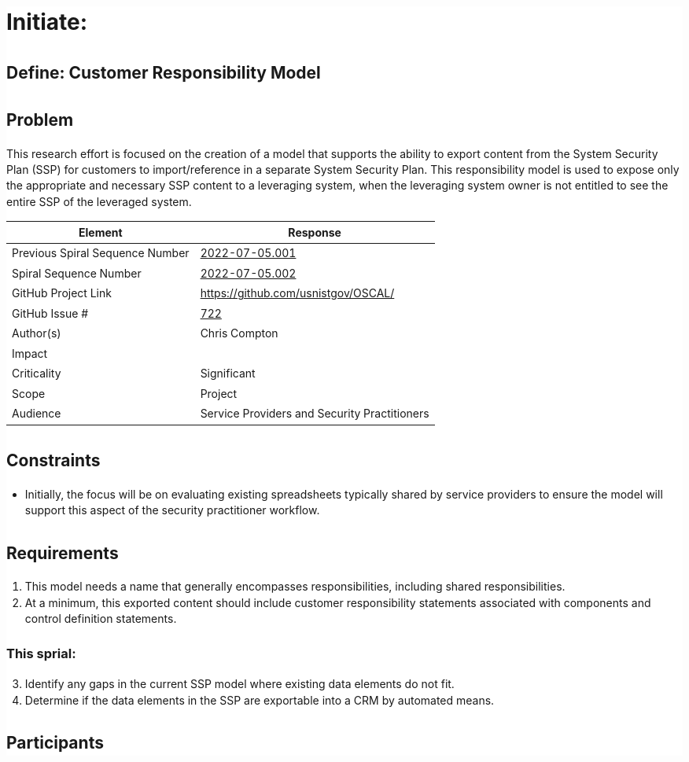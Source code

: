 # Initiate:

## Define: Customer Responsibility Model

## Problem

This research effort is focused on the creation of a model that supports the ability to export content from the System Security Plan (SSP) for customers to import/reference in a separate System Security Plan. This responsibility model is used to expose only the appropriate and necessary SSP content to a leveraging system, when the leveraging system owner is not entitled to see the entire SSP of the leveraged system.

| Element                         | Response                                             |
| ------------------------------- | ---------------------------------------------------- |
| Previous Spiral Sequence Number | [2022-07-05.001](2022-07-05.001.md)                  |
| Spiral Sequence Number          | [2022-07-05.002](2022-07-05.002.md)                  |
| GitHub Project Link             | https://github.com/usnistgov/OSCAL/                  |
| GitHub Issue #                  | [722](https://github.com/usnistgov/OSCAL/issues/722) |
| Author(s)                       | Chris Compton                                        |
| Impact                          |                                                      |
| Criticality                     | Significant                                          |
| Scope                           | Project                                              |
| Audience                        | Service Providers and Security Practitioners         |

## Constraints

- Initially, the focus will be on evaluating existing spreadsheets typically shared by service providers to ensure the model will support this aspect of the security practitioner workflow.

## Requirements

1. This model needs a name that generally encompasses responsibilities, including shared responsibilities.
2. At a minimum, this exported content should include customer responsibility statements associated with components and control definition statements.

### This sprial:
  
3. Identify any gaps in the current SSP model where existing data elements do not fit.
4. Determine if the data elements in the SSP are exportable into a CRM by automated means. 

## Participants
